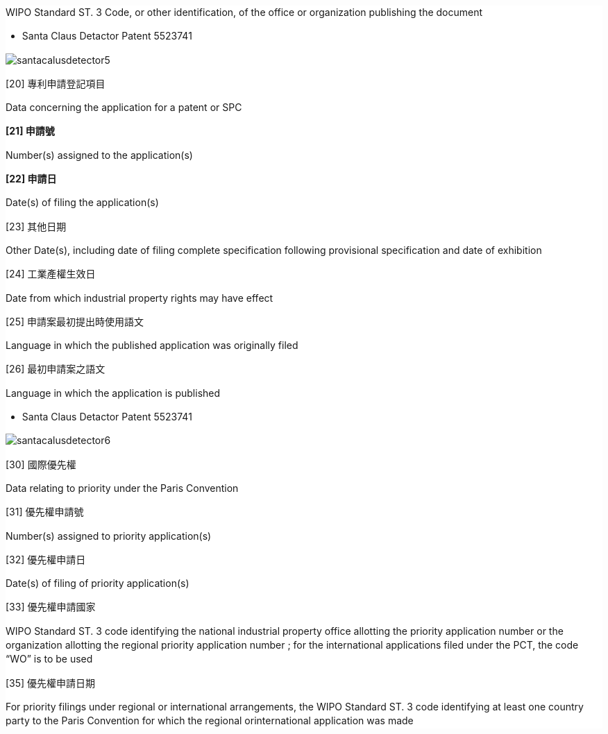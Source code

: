 WIPO Standard ST. 3 Code, or other identification, of the office or organization publishing the document

- Santa Claus Detactor Patent 5523741

![santacalusdetector5](\willywangkaa\images\santacalusdetector5.png)



[20] 專利申請登記項目

Data concerning the application for a patent or SPC

**[21] 申請號**

Number(s) assigned to the application(s)

**[22] 申請日**

Date(s) of filing the application(s)

[23] 其他日期

Other Date(s), including date of filing complete specification following provisional specification and date of exhibition

[24] 工業產權生效日

Date from which industrial property rights may have effect

[25] 申請案最初提出時使用語文

Language in which the published application was originally filed

[26] 最初申請案之語文

Language in which the application is published

- Santa Claus Detactor Patent 5523741

![santacalusdetector6](\willywangkaa\images\santacalusdetector6.png)

[30] 國際優先權

Data relating to priority under the Paris Convention

[31] 優先權申請號

Number(s) assigned to priority application(s)

[32] 優先權申請日

Date(s) of filing of priority application(s)

[33] 優先權申請國家

WIPO Standard ST. 3 code identifying the national industrial property office allotting the priority application number or the organization allotting the regional priority application number ; for the international applications filed under the PCT, the code “WO” is to be used

[35] 優先權申請日期

For priority filings under regional or international arrangements, the WIPO Standard ST. 3 code identifying at least one country party to the Paris Convention for which the regional orinternational application was made
